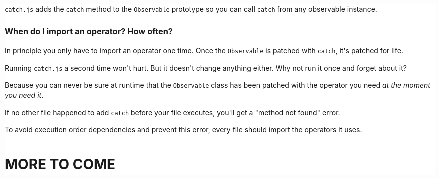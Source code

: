 `catch.js` adds the `catch` method to the `Observable` prototype so you can call `catch` from any observable instance.

### When do I import an operator? How often?

In principle you only have to import an operator one time. 
Once the `Observable` is patched with `catch`, it's patched for life.

Running `catch.js` a second time won't hurt. But it doesn't change anything either. Why not run it once and forget about it?

Because you can never be sure at runtime that the `Observable` class has been patched with the operator you need _at the moment you need it_.

If no other file happened to add `catch` before your file executes,
you'll get a "method not found" error.

To avoid execution order dependencies and prevent this error, every file should import the operators it uses.

# MORE TO COME
